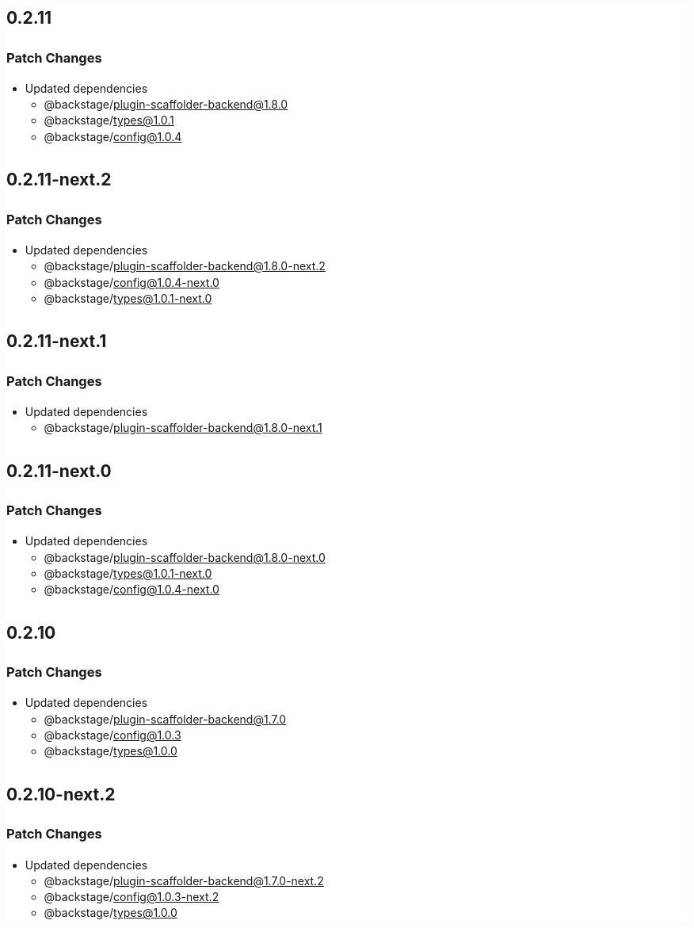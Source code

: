 ## 0.2.11

### Patch Changes

- Updated dependencies
  - @backstage/plugin-scaffolder-backend@1.8.0
  - @backstage/types@1.0.1
  - @backstage/config@1.0.4

## 0.2.11-next.2

### Patch Changes

- Updated dependencies
  - @backstage/plugin-scaffolder-backend@1.8.0-next.2
  - @backstage/config@1.0.4-next.0
  - @backstage/types@1.0.1-next.0

## 0.2.11-next.1

### Patch Changes

- Updated dependencies
  - @backstage/plugin-scaffolder-backend@1.8.0-next.1

## 0.2.11-next.0

### Patch Changes

- Updated dependencies
  - @backstage/plugin-scaffolder-backend@1.8.0-next.0
  - @backstage/types@1.0.1-next.0
  - @backstage/config@1.0.4-next.0

## 0.2.10

### Patch Changes

- Updated dependencies
  - @backstage/plugin-scaffolder-backend@1.7.0
  - @backstage/config@1.0.3
  - @backstage/types@1.0.0

## 0.2.10-next.2

### Patch Changes

- Updated dependencies
  - @backstage/plugin-scaffolder-backend@1.7.0-next.2
  - @backstage/config@1.0.3-next.2
  - @backstage/types@1.0.0
